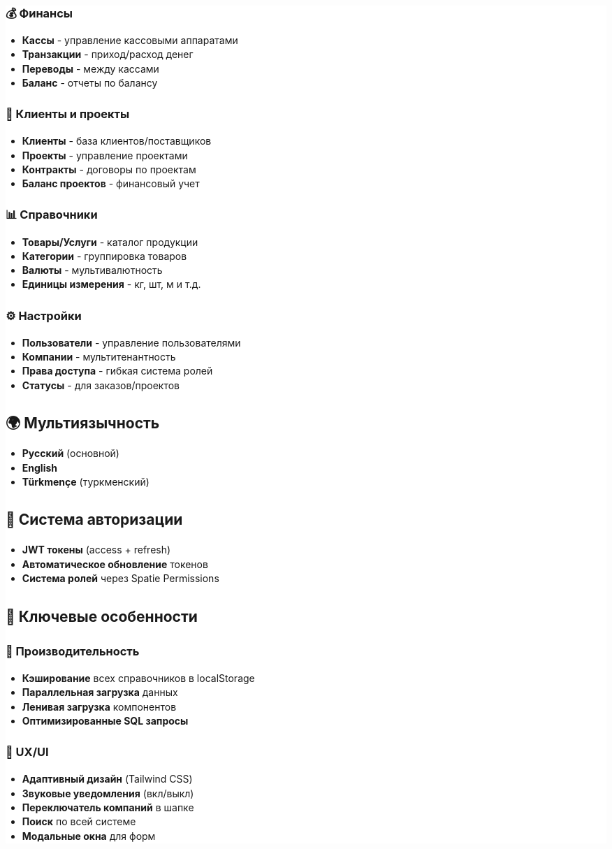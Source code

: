 ### 💰 Финансы
- **Кассы** - управление кассовыми аппаратами
- **Транзакции** - приход/расход денег
- **Переводы** - между кассами
- **Баланс** - отчеты по балансу

### 👥 Клиенты и проекты
- **Клиенты** - база клиентов/поставщиков
- **Проекты** - управление проектами
- **Контракты** - договоры по проектам
- **Баланс проектов** - финансовый учет

### 📊 Справочники
- **Товары/Услуги** - каталог продукции
- **Категории** - группировка товаров
- **Валюты** - мультивалютность
- **Единицы измерения** - кг, шт, м и т.д.

### ⚙️ Настройки
- **Пользователи** - управление пользователями
- **Компании** - мультитенантность
- **Права доступа** - гибкая система ролей
- **Статусы** - для заказов/проектов

## 🌍 Мультиязычность
- **Русский** (основной)
- **English** 
- **Türkmençe** (туркменский)

## 🔑 Система авторизации
- **JWT токены** (access + refresh)
- **Автоматическое обновление** токенов
- **Система ролей** через Spatie Permissions

## 🎯 Ключевые особенности

### 🚀 Производительность
- **Кэширование** всех справочников в localStorage
- **Параллельная загрузка** данных
- **Ленивая загрузка** компонентов
- **Оптимизированные SQL запросы**

### 📱 UX/UI
- **Адаптивный дизайн** (Tailwind CSS)
- **Звуковые уведомления** (вкл/выкл)
- **Переключатель компаний** в шапке
- **Поиск** по всей системе
- **Модальные окна** для форм
